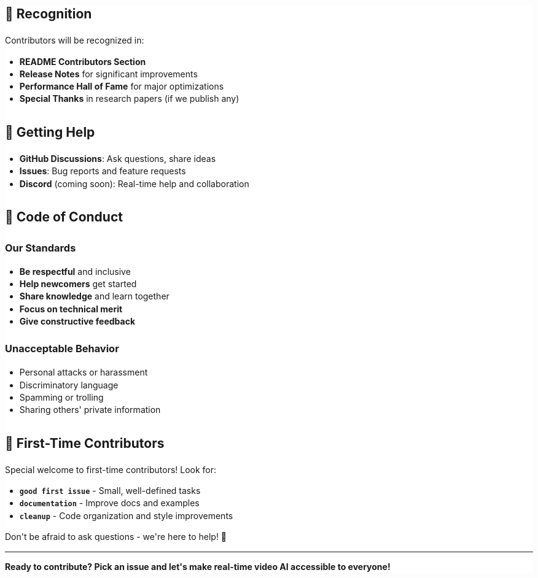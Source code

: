 ## 🌟 Recognition

Contributors will be recognized in:
- **README Contributors Section**
- **Release Notes** for significant improvements
- **Performance Hall of Fame** for major optimizations
- **Special Thanks** in research papers (if we publish any)

## 💬 Getting Help

- **GitHub Discussions**: Ask questions, share ideas
- **Issues**: Bug reports and feature requests  
- **Discord** (coming soon): Real-time help and collaboration

## 📜 Code of Conduct

### Our Standards
- **Be respectful** and inclusive
- **Help newcomers** get started
- **Share knowledge** and learn together
- **Focus on technical merit**
- **Give constructive feedback**

### Unacceptable Behavior
- Personal attacks or harassment
- Discriminatory language
- Spamming or trolling
- Sharing others' private information

## 🎊 First-Time Contributors

Special welcome to first-time contributors! Look for:

- **`good first issue`** - Small, well-defined tasks
- **`documentation`** - Improve docs and examples
- **`cleanup`** - Code organization and style improvements

Don't be afraid to ask questions - we're here to help! 🚀

---

**Ready to contribute? Pick an issue and let's make real-time video AI accessible to everyone!**